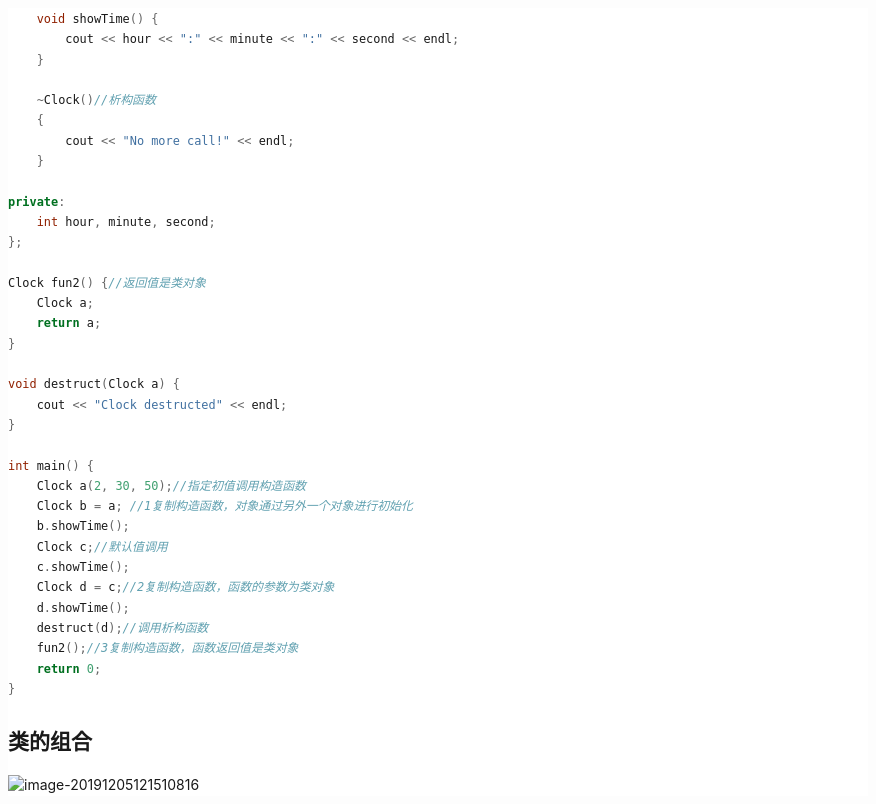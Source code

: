 ```c++
	void showTime() {
		cout << hour << ":" << minute << ":" << second << endl;
	}

	~Clock()//析构函数
	{
		cout << "No more call!" << endl;
	}

private:
	int hour, minute, second;
};

Clock fun2() {//返回值是类对象
	Clock a;
	return a;
}

void destruct(Clock a) {
	cout << "Clock destructed" << endl;
}

int main() {
	Clock a(2, 30, 50);//指定初值调用构造函数
	Clock b = a; //1复制构造函数，对象通过另外一个对象进行初始化
	b.showTime();
	Clock c;//默认值调用
	c.showTime();
	Clock d = c;//2复制构造函数，函数的参数为类对象
	d.showTime();
	destruct(d);//调用析构函数
	fun2();//3复制构造函数，函数返回值是类对象
	return 0;
}
```

## 类的组合

![image-20191205121510816](C:\Users\Administrator\AppData\Roaming\Typora\typora-user-images\image-20191205121510816.png)


















